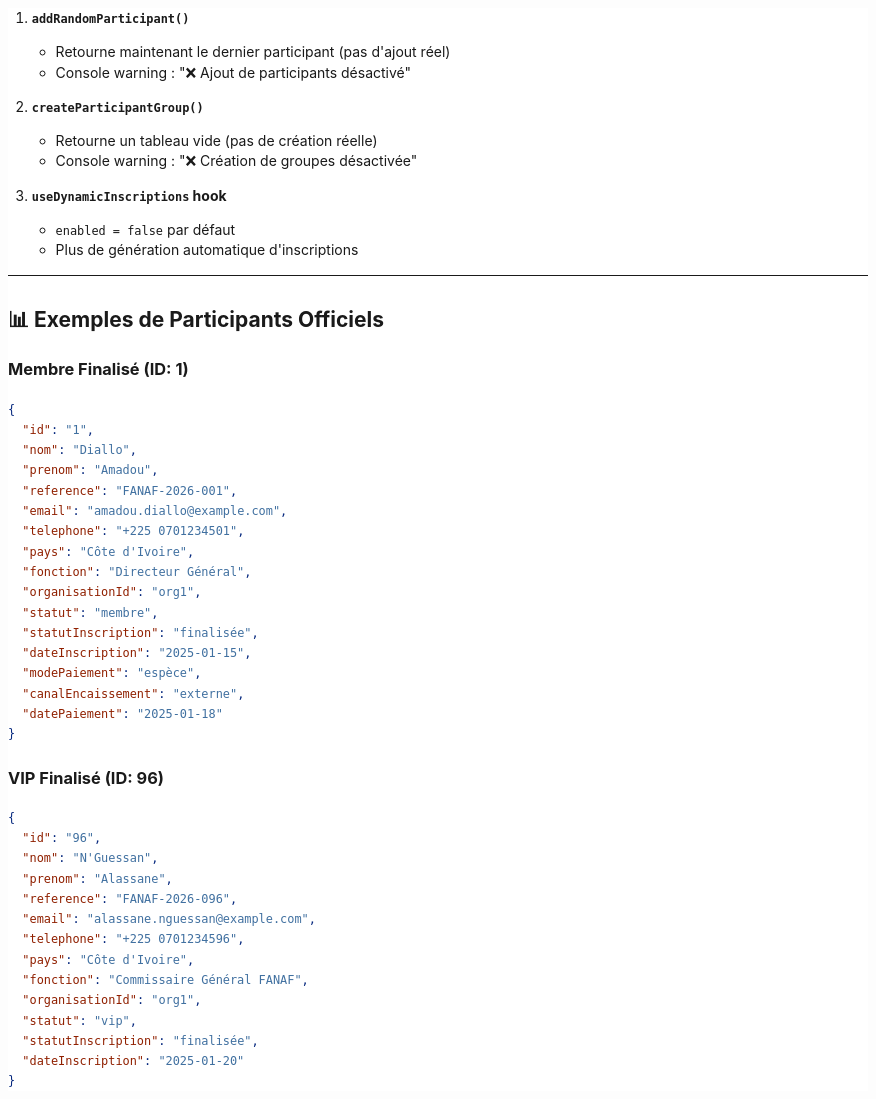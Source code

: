 1. **`addRandomParticipant()`**
   - Retourne maintenant le dernier participant (pas d'ajout réel)
   - Console warning : "❌ Ajout de participants désactivé"

2. **`createParticipantGroup()`**
   - Retourne un tableau vide (pas de création réelle)
   - Console warning : "❌ Création de groupes désactivée"

3. **`useDynamicInscriptions` hook**
   - `enabled = false` par défaut
   - Plus de génération automatique d'inscriptions

---

## 📊 Exemples de Participants Officiels

### Membre Finalisé (ID: 1)
```json
{
  "id": "1",
  "nom": "Diallo",
  "prenom": "Amadou",
  "reference": "FANAF-2026-001",
  "email": "amadou.diallo@example.com",
  "telephone": "+225 0701234501",
  "pays": "Côte d'Ivoire",
  "fonction": "Directeur Général",
  "organisationId": "org1",
  "statut": "membre",
  "statutInscription": "finalisée",
  "dateInscription": "2025-01-15",
  "modePaiement": "espèce",
  "canalEncaissement": "externe",
  "datePaiement": "2025-01-18"
}
```

### VIP Finalisé (ID: 96)
```json
{
  "id": "96",
  "nom": "N'Guessan",
  "prenom": "Alassane",
  "reference": "FANAF-2026-096",
  "email": "alassane.nguessan@example.com",
  "telephone": "+225 0701234596",
  "pays": "Côte d'Ivoire",
  "fonction": "Commissaire Général FANAF",
  "organisationId": "org1",
  "statut": "vip",
  "statutInscription": "finalisée",
  "dateInscription": "2025-01-20"
}
```
